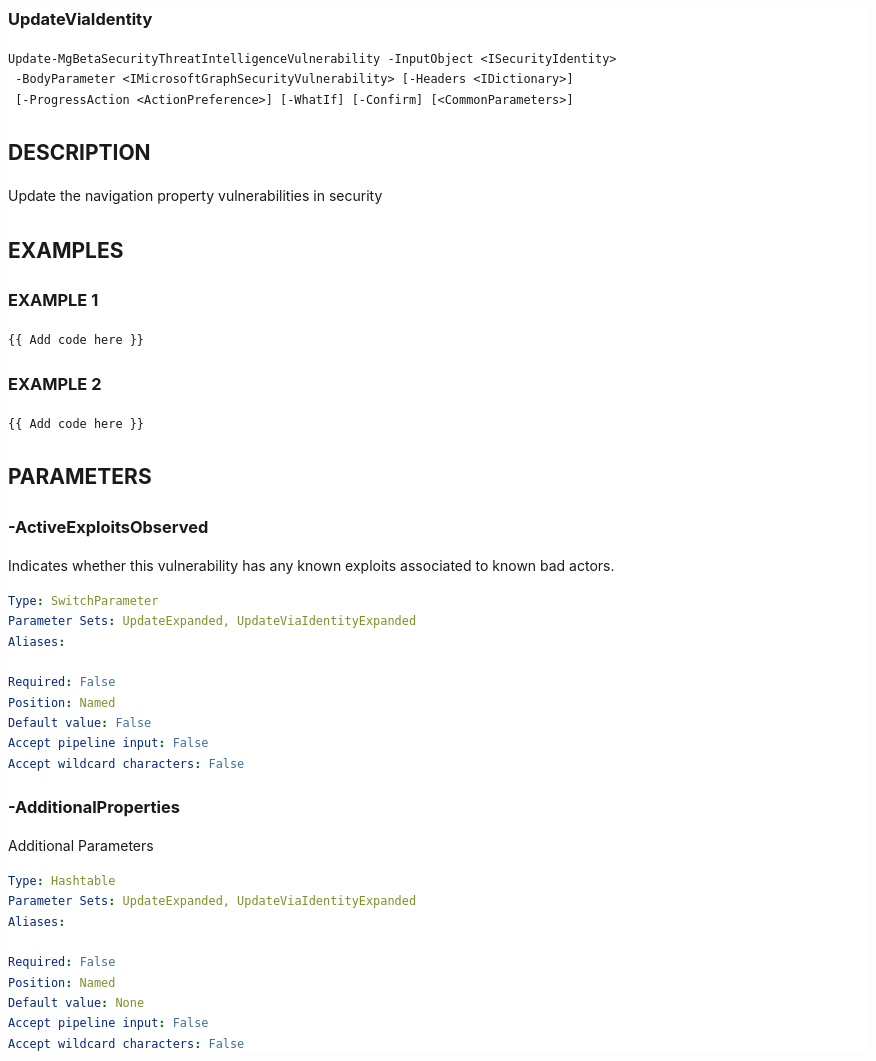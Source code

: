 ### UpdateViaIdentity
```
Update-MgBetaSecurityThreatIntelligenceVulnerability -InputObject <ISecurityIdentity>
 -BodyParameter <IMicrosoftGraphSecurityVulnerability> [-Headers <IDictionary>]
 [-ProgressAction <ActionPreference>] [-WhatIf] [-Confirm] [<CommonParameters>]
```

## DESCRIPTION
Update the navigation property vulnerabilities in security

## EXAMPLES

### EXAMPLE 1
```
{{ Add code here }}
```

### EXAMPLE 2
```
{{ Add code here }}
```

## PARAMETERS

### -ActiveExploitsObserved
Indicates whether this vulnerability has any known exploits associated to known bad actors.

```yaml
Type: SwitchParameter
Parameter Sets: UpdateExpanded, UpdateViaIdentityExpanded
Aliases:

Required: False
Position: Named
Default value: False
Accept pipeline input: False
Accept wildcard characters: False
```

### -AdditionalProperties
Additional Parameters

```yaml
Type: Hashtable
Parameter Sets: UpdateExpanded, UpdateViaIdentityExpanded
Aliases:

Required: False
Position: Named
Default value: None
Accept pipeline input: False
Accept wildcard characters: False
```

